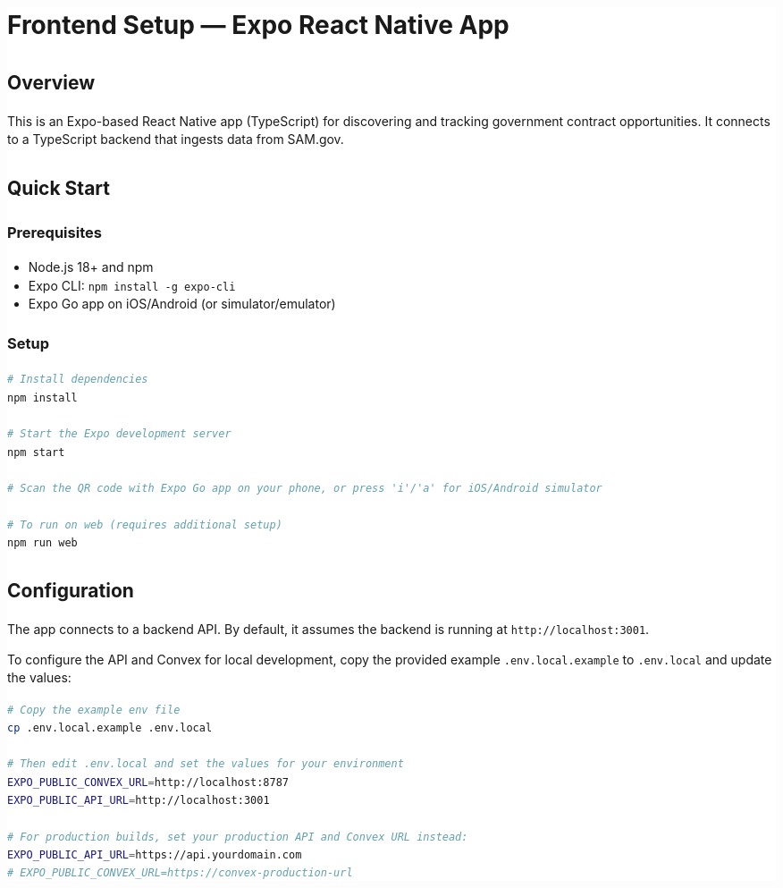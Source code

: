 # Frontend Setup — Expo React Native App

## Overview

This is an Expo-based React Native app (TypeScript) for discovering and tracking government contract opportunities. It connects to a TypeScript backend that ingests data from SAM.gov.

## Quick Start

### Prerequisites

- Node.js 18+ and npm
- Expo CLI: `npm install -g expo-cli`
- Expo Go app on iOS/Android (or simulator/emulator)

### Setup

```bash
# Install dependencies
npm install

# Start the Expo development server
npm start

# Scan the QR code with Expo Go app on your phone, or press 'i'/'a' for iOS/Android simulator

# To run on web (requires additional setup)
npm run web
```

## Configuration

The app connects to a backend API. By default, it assumes the backend is running at `http://localhost:3001`.

To configure the API and Convex for local development, copy the provided example `.env.local.example` to `.env.local` and update the values:

```bash
# Copy the example env file
cp .env.local.example .env.local

# Then edit .env.local and set the values for your environment
EXPO_PUBLIC_CONVEX_URL=http://localhost:8787
EXPO_PUBLIC_API_URL=http://localhost:3001

# For production builds, set your production API and Convex URL instead:
EXPO_PUBLIC_API_URL=https://api.yourdomain.com
# EXPO_PUBLIC_CONVEX_URL=https://convex-production-url
```
